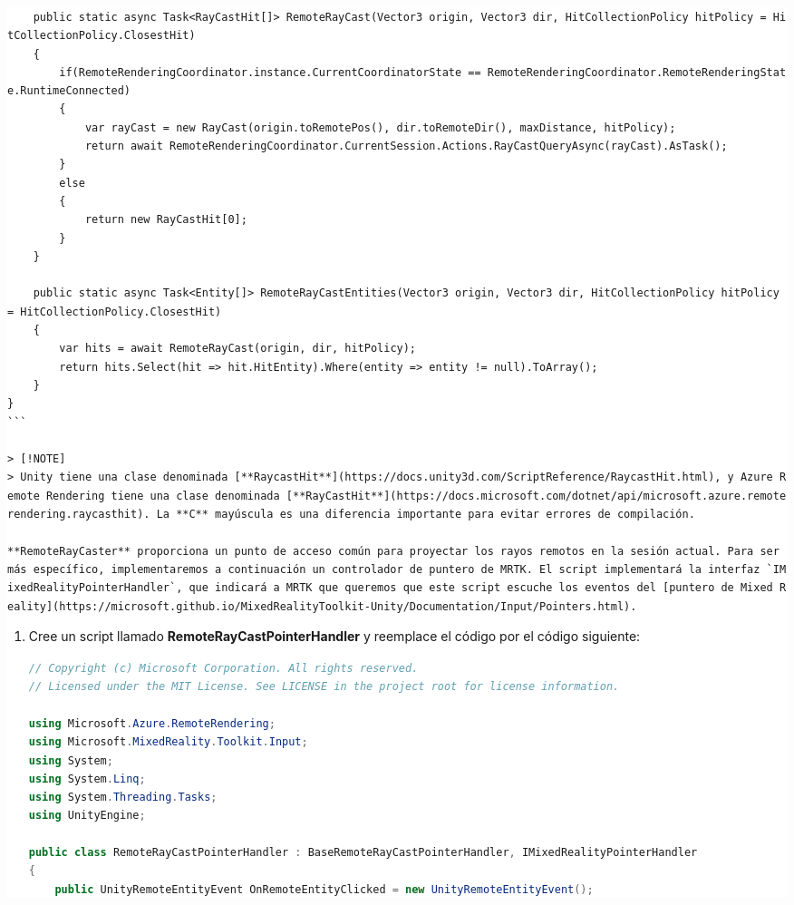         public static async Task<RayCastHit[]> RemoteRayCast(Vector3 origin, Vector3 dir, HitCollectionPolicy hitPolicy = HitCollectionPolicy.ClosestHit)
        {
            if(RemoteRenderingCoordinator.instance.CurrentCoordinatorState == RemoteRenderingCoordinator.RemoteRenderingState.RuntimeConnected)
            {
                var rayCast = new RayCast(origin.toRemotePos(), dir.toRemoteDir(), maxDistance, hitPolicy);
                return await RemoteRenderingCoordinator.CurrentSession.Actions.RayCastQueryAsync(rayCast).AsTask();
            }
            else
            {
                return new RayCastHit[0];
            }
        }

        public static async Task<Entity[]> RemoteRayCastEntities(Vector3 origin, Vector3 dir, HitCollectionPolicy hitPolicy = HitCollectionPolicy.ClosestHit)
        {
            var hits = await RemoteRayCast(origin, dir, hitPolicy);
            return hits.Select(hit => hit.HitEntity).Where(entity => entity != null).ToArray();
        }
    }
    ```

    > [!NOTE]
    > Unity tiene una clase denominada [**RaycastHit**](https://docs.unity3d.com/ScriptReference/RaycastHit.html), y Azure Remote Rendering tiene una clase denominada [**RayCastHit**](https://docs.microsoft.com/dotnet/api/microsoft.azure.remoterendering.raycasthit). La **C** mayúscula es una diferencia importante para evitar errores de compilación.

    **RemoteRayCaster** proporciona un punto de acceso común para proyectar los rayos remotos en la sesión actual. Para ser más específico, implementaremos a continuación un controlador de puntero de MRTK. El script implementará la interfaz `IMixedRealityPointerHandler`, que indicará a MRTK que queremos que este script escuche los eventos del [puntero de Mixed Reality](https://microsoft.github.io/MixedRealityToolkit-Unity/Documentation/Input/Pointers.html).

1. Cree un script llamado **RemoteRayCastPointerHandler** y reemplace el código por el código siguiente:

    ```csharp
    // Copyright (c) Microsoft Corporation. All rights reserved.
    // Licensed under the MIT License. See LICENSE in the project root for license information.

    using Microsoft.Azure.RemoteRendering;
    using Microsoft.MixedReality.Toolkit.Input;
    using System;
    using System.Linq;
    using System.Threading.Tasks;
    using UnityEngine;

    public class RemoteRayCastPointerHandler : BaseRemoteRayCastPointerHandler, IMixedRealityPointerHandler
    {
        public UnityRemoteEntityEvent OnRemoteEntityClicked = new UnityRemoteEntityEvent();

